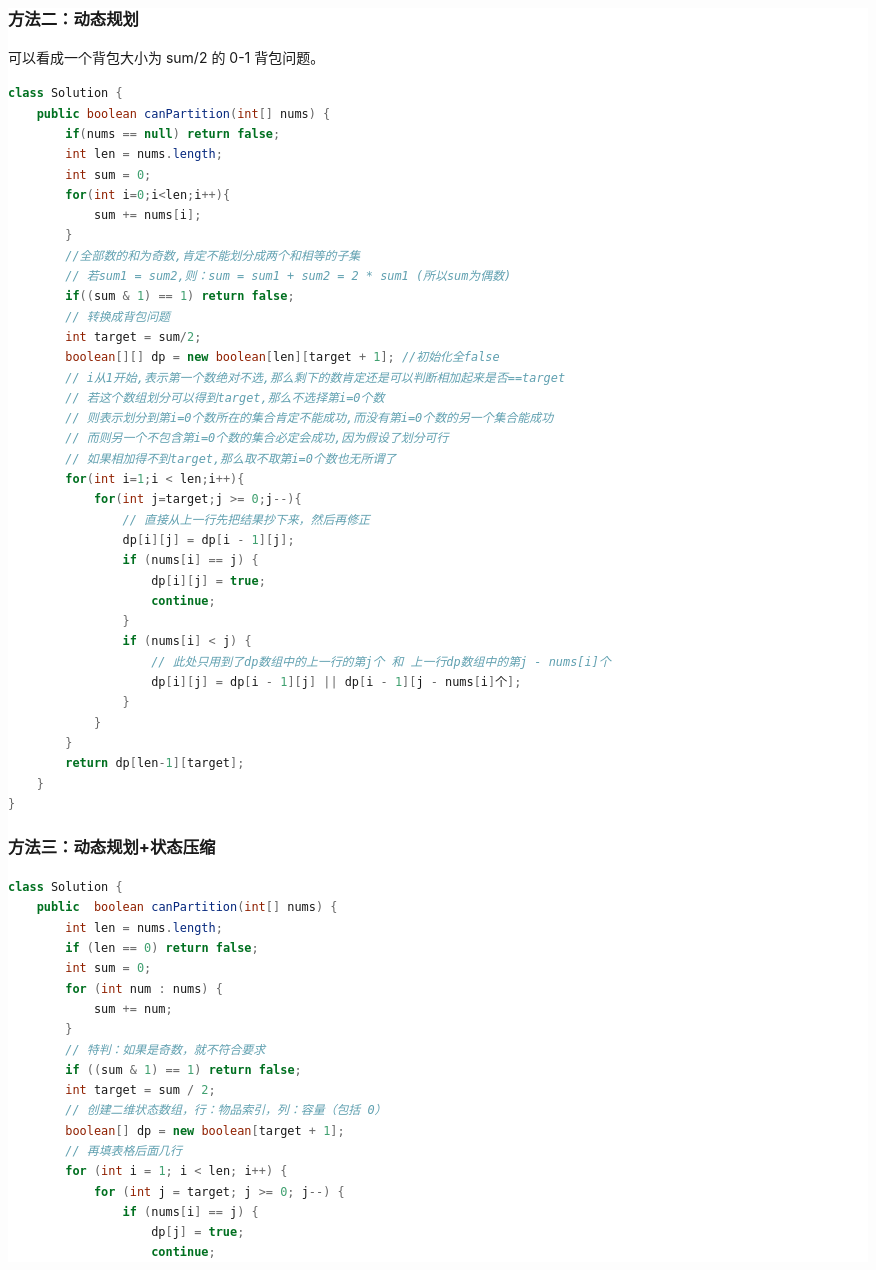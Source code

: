 ### 方法二：动态规划

可以看成一个背包大小为 sum/2 的 0-1 背包问题。

```java
class Solution {
    public boolean canPartition(int[] nums) {
        if(nums == null) return false;
        int len = nums.length;
        int sum = 0;
        for(int i=0;i<len;i++){
            sum += nums[i];
        }
        //全部数的和为奇数,肯定不能划分成两个和相等的子集
        // 若sum1 = sum2,则：sum = sum1 + sum2 = 2 * sum1 (所以sum为偶数)
        if((sum & 1) == 1) return false;
        // 转换成背包问题
        int target = sum/2;
        boolean[][] dp = new boolean[len][target + 1]; //初始化全false
        // i从1开始,表示第一个数绝对不选,那么剩下的数肯定还是可以判断相加起来是否==target
      	// 若这个数组划分可以得到target,那么不选择第i=0个数
        // 则表示划分到第i=0个数所在的集合肯定不能成功,而没有第i=0个数的另一个集合能成功
        // 而则另一个不包含第i=0个数的集合必定会成功,因为假设了划分可行
        // 如果相加得不到target,那么取不取第i=0个数也无所谓了
        for(int i=1;i < len;i++){
            for(int j=target;j >= 0;j--){
                // 直接从上一行先把结果抄下来，然后再修正
                dp[i][j] = dp[i - 1][j];
                if (nums[i] == j) {
                    dp[i][j] = true;
                    continue;
                }
                if (nums[i] < j) {
                    // 此处只用到了dp数组中的上一行的第j个 和 上一行dp数组中的第j - nums[i]个
                    dp[i][j] = dp[i - 1][j] || dp[i - 1][j - nums[i]个];
                }
            }
        }
        return dp[len-1][target];
    }
}
```

### 方法三：动态规划+状态压缩

```java
class Solution {
    public  boolean canPartition(int[] nums) {
        int len = nums.length;
        if (len == 0) return false;
        int sum = 0;
        for (int num : nums) {
            sum += num;
        }
        // 特判：如果是奇数，就不符合要求
        if ((sum & 1) == 1) return false;
        int target = sum / 2;
        // 创建二维状态数组，行：物品索引，列：容量（包括 0）
        boolean[] dp = new boolean[target + 1];
        // 再填表格后面几行
        for (int i = 1; i < len; i++) {
            for (int j = target; j >= 0; j--) {
                if (nums[i] == j) {
                    dp[j] = true;
                    continue;
```